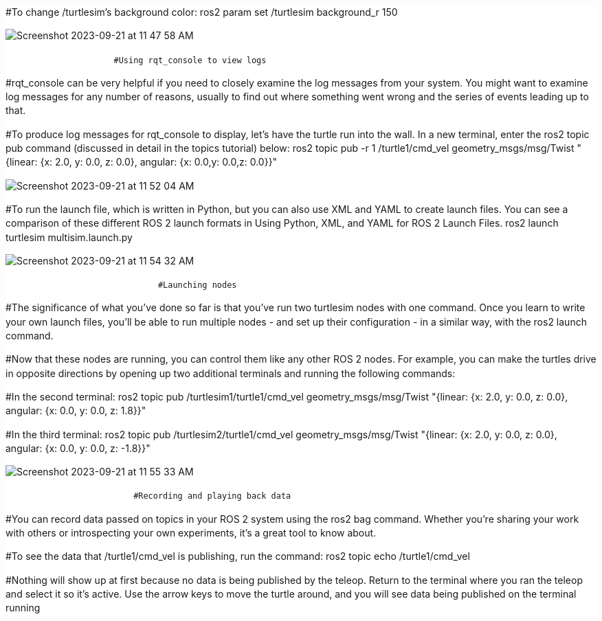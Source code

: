 #To change /turtlesim’s background color:
ros2 param set /turtlesim background_r 150

<img width="988" alt="Screenshot 2023-09-21 at 11 47 58 AM" src="https://github.com/ElyorS/Smart-Mobility-Engineering/assets/115398604/4791f5bd-c316-4738-983b-9ab8f468e0db">


                          #Using rqt_console to view logs    

#rqt_console can be very helpful if you need to closely examine the log messages from your system. You might want to examine log messages for any number of reasons, usually to find out where something went wrong and the series of events leading up to that.

#To produce log messages for rqt_console to display, let’s have the turtle run into the wall. In a new terminal, enter the ros2 topic pub command (discussed in detail in the topics tutorial) below:
ros2 topic pub -r 1 /turtle1/cmd_vel geometry_msgs/msg/Twist "{linear: {x: 2.0, y: 0.0, z: 0.0}, angular: {x: 0.0,y: 0.0,z: 0.0}}"

<img width="1389" alt="Screenshot 2023-09-21 at 11 52 04 AM" src="https://github.com/ElyorS/Smart-Mobility-Engineering/assets/115398604/b44d0697-2e5c-4b4a-be92-1e00f16babf9">

#To run the launch file, which is written in Python, but you can also use XML and YAML to create launch files. You can see a comparison of these different ROS 2 launch formats in Using Python, XML, and YAML for ROS 2 Launch Files.
ros2 launch turtlesim multisim.launch.py

<img width="984" alt="Screenshot 2023-09-21 at 11 54 32 AM" src="https://github.com/ElyorS/Smart-Mobility-Engineering/assets/115398604/a0db0939-a05b-4556-9158-02ed72cba567">

                                   #Launching nodes

#The significance of what you’ve done so far is that you’ve run two turtlesim nodes with one command. Once you learn to write your own launch files, you’ll be able to run multiple nodes - and set up their configuration - in a similar way, with the ros2 launch command.

#Now that these nodes are running, you can control them like any other ROS 2 nodes. For example, you can make the turtles drive in opposite directions by opening up two additional terminals and running the following commands:

#In the second terminal:
ros2 topic pub  /turtlesim1/turtle1/cmd_vel geometry_msgs/msg/Twist "{linear: {x: 2.0, y: 0.0, z: 0.0}, angular: {x: 0.0, y: 0.0, z: 1.8}}"

#In the third terminal:
ros2 topic pub  /turtlesim2/turtle1/cmd_vel geometry_msgs/msg/Twist "{linear: {x: 2.0, y: 0.0, z: 0.0}, angular: {x: 0.0, y: 0.0, z: -1.8}}"

<img width="987" alt="Screenshot 2023-09-21 at 11 55 33 AM" src="https://github.com/ElyorS/Smart-Mobility-Engineering/assets/115398604/720bce27-135e-40c1-906e-890149e80537">

                              #Recording and playing back data
                              
#You can record data passed on topics in your ROS 2 system using the ros2 bag command. Whether you’re sharing your work with others or introspecting your own experiments, it’s a great tool to know about.

#To see the data that /turtle1/cmd_vel is publishing, run the command:
ros2 topic echo /turtle1/cmd_vel

#Nothing will show up at first because no data is being published by the teleop. Return to the terminal where you ran the teleop and select it so it’s active. Use the arrow keys to move the turtle around, and you will see data being published on the terminal running 
